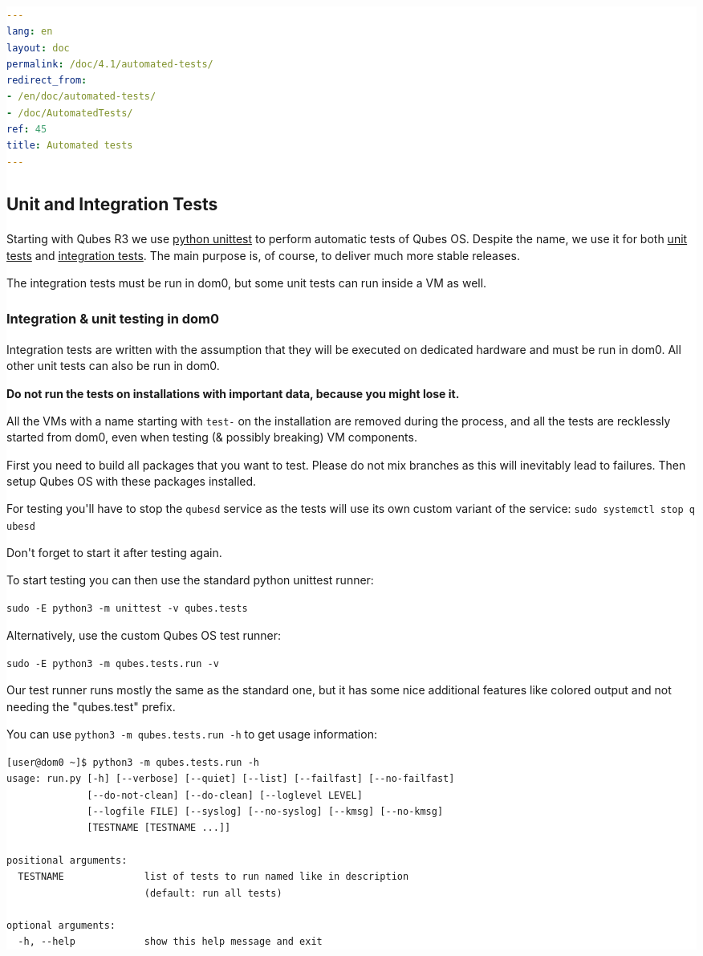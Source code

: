 ```yaml
---
lang: en
layout: doc
permalink: /doc/4.1/automated-tests/
redirect_from:
- /en/doc/automated-tests/
- /doc/AutomatedTests/
ref: 45
title: Automated tests
---
```


## Unit and Integration Tests

Starting with Qubes R3 we use [python unittest](https://docs.python.org/3/library/unittest.html) to perform automatic tests of Qubes OS.
Despite the name, we use it for both [unit tests](https://en.wikipedia.org/wiki/Unit_tests) and [integration tests](https://en.wikipedia.org/wiki/Integration_tests).
The main purpose is, of course, to deliver much more stable releases.

The integration tests must be run in dom0, but some unit tests can run inside a VM as well.

### Integration & unit testing in dom0

Integration tests are written with the assumption that they will be executed on dedicated hardware and must be run in dom0. All other unit tests can also be run in dom0.

**Do not run the tests on installations with important data, because you might lose it.**

All the VMs with a name starting with `test-` on the installation are removed during the process, and all the tests are recklessly started from dom0, even when testing (& possibly breaking) VM components.

First you need to build all packages that you want to test. Please do not mix branches as this will inevitably lead to failures. Then setup Qubes OS with these packages installed.

For testing you'll have to stop the `qubesd` service as the tests will use its own custom variant of the service:
`sudo systemctl stop qubesd`

Don't forget to start it after testing again.

To start testing you can then use the standard python unittest runner:

`sudo -E python3 -m unittest -v qubes.tests`

Alternatively, use the custom Qubes OS test runner:

`sudo -E python3 -m qubes.tests.run -v`

Our test runner runs mostly the same as the standard one, but it has some nice additional features like colored output and not needing the "qubes.test" prefix.

You can use `python3 -m qubes.tests.run -h` to get usage information:

```
[user@dom0 ~]$ python3 -m qubes.tests.run -h
usage: run.py [-h] [--verbose] [--quiet] [--list] [--failfast] [--no-failfast]
              [--do-not-clean] [--do-clean] [--loglevel LEVEL]
              [--logfile FILE] [--syslog] [--no-syslog] [--kmsg] [--no-kmsg]
              [TESTNAME [TESTNAME ...]]

positional arguments:
  TESTNAME              list of tests to run named like in description
                        (default: run all tests)

optional arguments:
  -h, --help            show this help message and exit
```